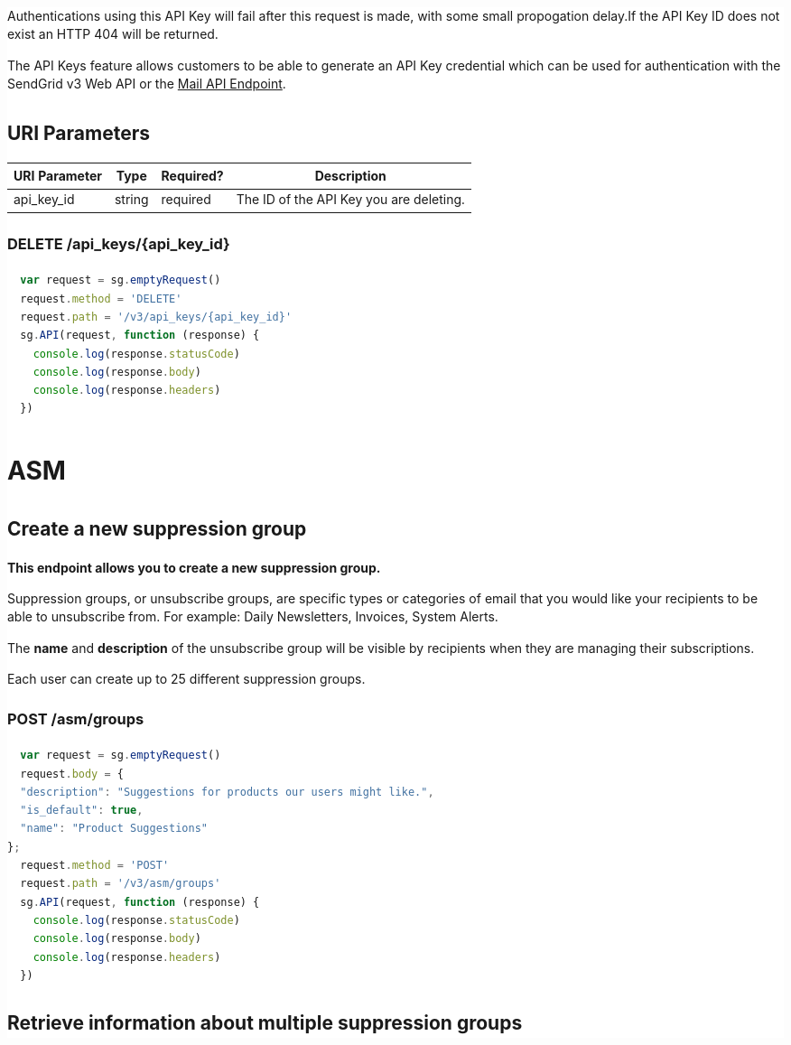 Authentications using this API Key will fail after this request is made, with some small propogation delay.If the API Key ID does not exist an HTTP 404 will be returned.

The API Keys feature allows customers to be able to generate an API Key credential which can be used for authentication with the SendGrid v3 Web API or the [Mail API Endpoint](https://sendgrid.com/docs/API_Reference/Web_API/mail.html).

## URI Parameters

| URI Parameter   | Type  | Required?  | Description  |
|---|---|---|---|
|api_key_id |string | required | The ID of the API Key you are deleting.|

### DELETE /api_keys/{api_key_id}


```javascript
  var request = sg.emptyRequest()
  request.method = 'DELETE'
  request.path = '/v3/api_keys/{api_key_id}'
  sg.API(request, function (response) {
    console.log(response.statusCode)
    console.log(response.body)
    console.log(response.headers)
  })
  ```
<a name="asm"></a>
# ASM

## Create a new suppression group

**This endpoint allows you to create a new suppression group.**

Suppression groups, or unsubscribe groups, are specific types or categories of email that you would like your recipients to be able to unsubscribe from. For example: Daily Newsletters, Invoices, System Alerts.

The **name** and **description** of the unsubscribe group will be visible by recipients when they are managing their subscriptions.

Each user can create up to 25 different suppression groups.

### POST /asm/groups


```javascript
  var request = sg.emptyRequest()
  request.body = {
  "description": "Suggestions for products our users might like.", 
  "is_default": true, 
  "name": "Product Suggestions"
};
  request.method = 'POST'
  request.path = '/v3/asm/groups'
  sg.API(request, function (response) {
    console.log(response.statusCode)
    console.log(response.body)
    console.log(response.headers)
  })
  ```
## Retrieve information about multiple suppression groups
